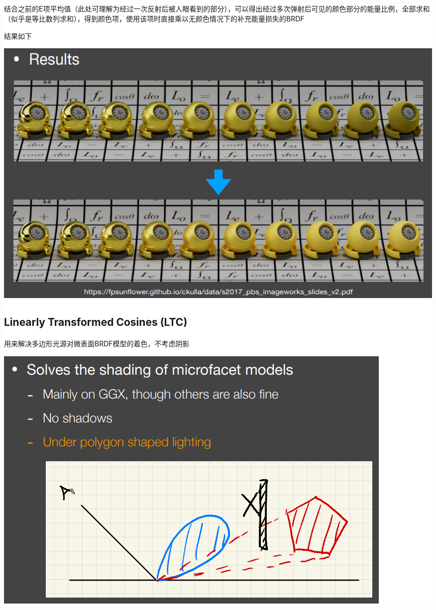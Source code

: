 结合之前的E项平均值（此处可理解为经过一次反射后被人眼看到的部分），可以得出经过多次弹射后可见的颜色部分的能量比例，全部求和（似乎是等比数列求和），得到颜色项，使用该项时直接乘以无颜色情况下的补充能量损失的BRDF



结果如下

![image-20210708183154332](GAMES202-高质量实时渲染.assets/image-20210708183154332.png)



## Linearly Transformed Cosines (LTC)

用来解决多边形光源对微表面BRDF模型的着色，不考虑阴影

![image-20210709104212246](GAMES202-高质量实时渲染.assets/image-20210709104212246.png)